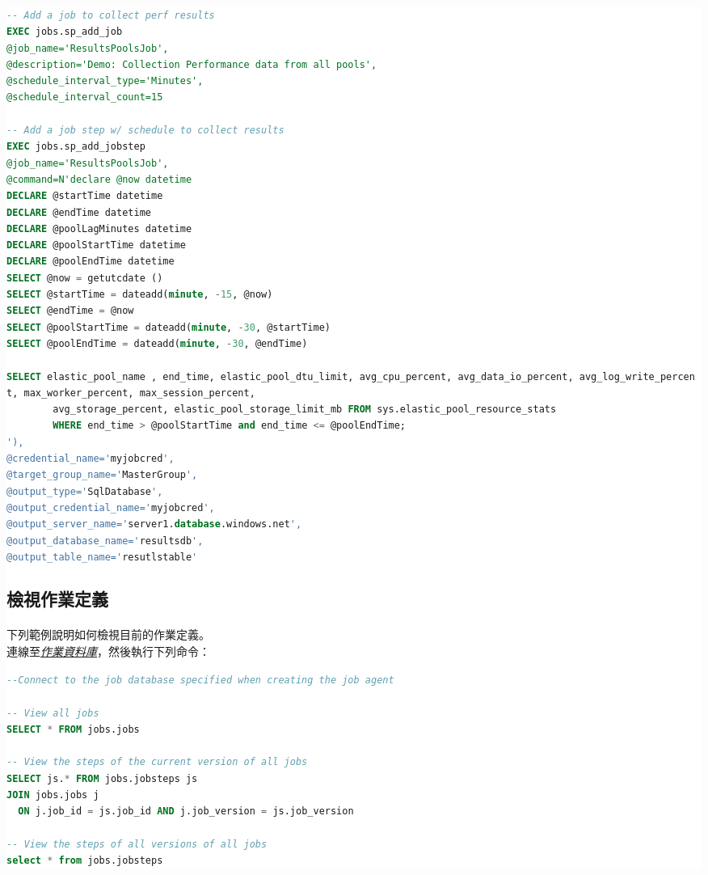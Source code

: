 ```sql
-- Add a job to collect perf results
EXEC jobs.sp_add_job
@job_name='ResultsPoolsJob',
@description='Demo: Collection Performance data from all pools',
@schedule_interval_type='Minutes',
@schedule_interval_count=15

-- Add a job step w/ schedule to collect results
EXEC jobs.sp_add_jobstep
@job_name='ResultsPoolsJob',
@command=N'declare @now datetime
DECLARE @startTime datetime
DECLARE @endTime datetime
DECLARE @poolLagMinutes datetime
DECLARE @poolStartTime datetime
DECLARE @poolEndTime datetime
SELECT @now = getutcdate ()
SELECT @startTime = dateadd(minute, -15, @now)
SELECT @endTime = @now
SELECT @poolStartTime = dateadd(minute, -30, @startTime)
SELECT @poolEndTime = dateadd(minute, -30, @endTime)

SELECT elastic_pool_name , end_time, elastic_pool_dtu_limit, avg_cpu_percent, avg_data_io_percent, avg_log_write_percent, max_worker_percent, max_session_percent,
        avg_storage_percent, elastic_pool_storage_limit_mb FROM sys.elastic_pool_resource_stats
        WHERE end_time > @poolStartTime and end_time <= @poolEndTime;
'),
@credential_name='myjobcred',
@target_group_name='MasterGroup',
@output_type='SqlDatabase',
@output_credential_name='myjobcred',
@output_server_name='server1.database.windows.net',
@output_database_name='resultsdb',
@output_table_name='resutlstable'
```


## <a name="view-job-definitions"></a>檢視作業定義

下列範例說明如何檢視目前的作業定義。  
連線至[*作業資料庫*](sql-database-job-automation-overview.md#job-database)，然後執行下列命令：

```sql
--Connect to the job database specified when creating the job agent

-- View all jobs
SELECT * FROM jobs.jobs

-- View the steps of the current version of all jobs
SELECT js.* FROM jobs.jobsteps js
JOIN jobs.jobs j 
  ON j.job_id = js.job_id AND j.job_version = js.job_version

-- View the steps of all versions of all jobs
select * from jobs.jobsteps
```
